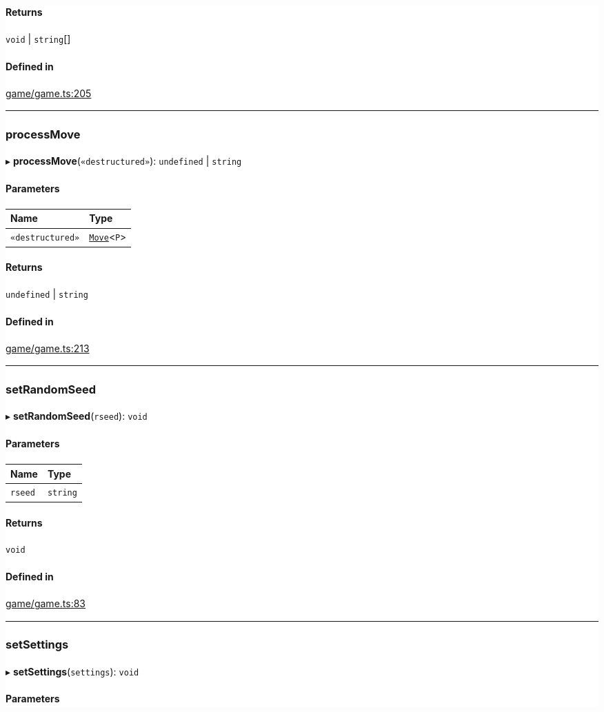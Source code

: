 #### Returns

`void` \| `string`[]

#### Defined in

[game/game.ts:205](https://github.com/aghull/boardzilla-core/blob/1935b1b/game/game.ts#L205)

___

### processMove

▸ **processMove**(`«destructured»`): `undefined` \| `string`

#### Parameters

| Name | Type |
| :------ | :------ |
| `«destructured»` | [`Move`](../modules/game_action_types.md#move)<`P`\> |

#### Returns

`undefined` \| `string`

#### Defined in

[game/game.ts:213](https://github.com/aghull/boardzilla-core/blob/1935b1b/game/game.ts#L213)

___

### setRandomSeed

▸ **setRandomSeed**(`rseed`): `void`

#### Parameters

| Name | Type |
| :------ | :------ |
| `rseed` | `string` |

#### Returns

`void`

#### Defined in

[game/game.ts:83](https://github.com/aghull/boardzilla-core/blob/1935b1b/game/game.ts#L83)

___

### setSettings

▸ **setSettings**(`settings`): `void`

#### Parameters

